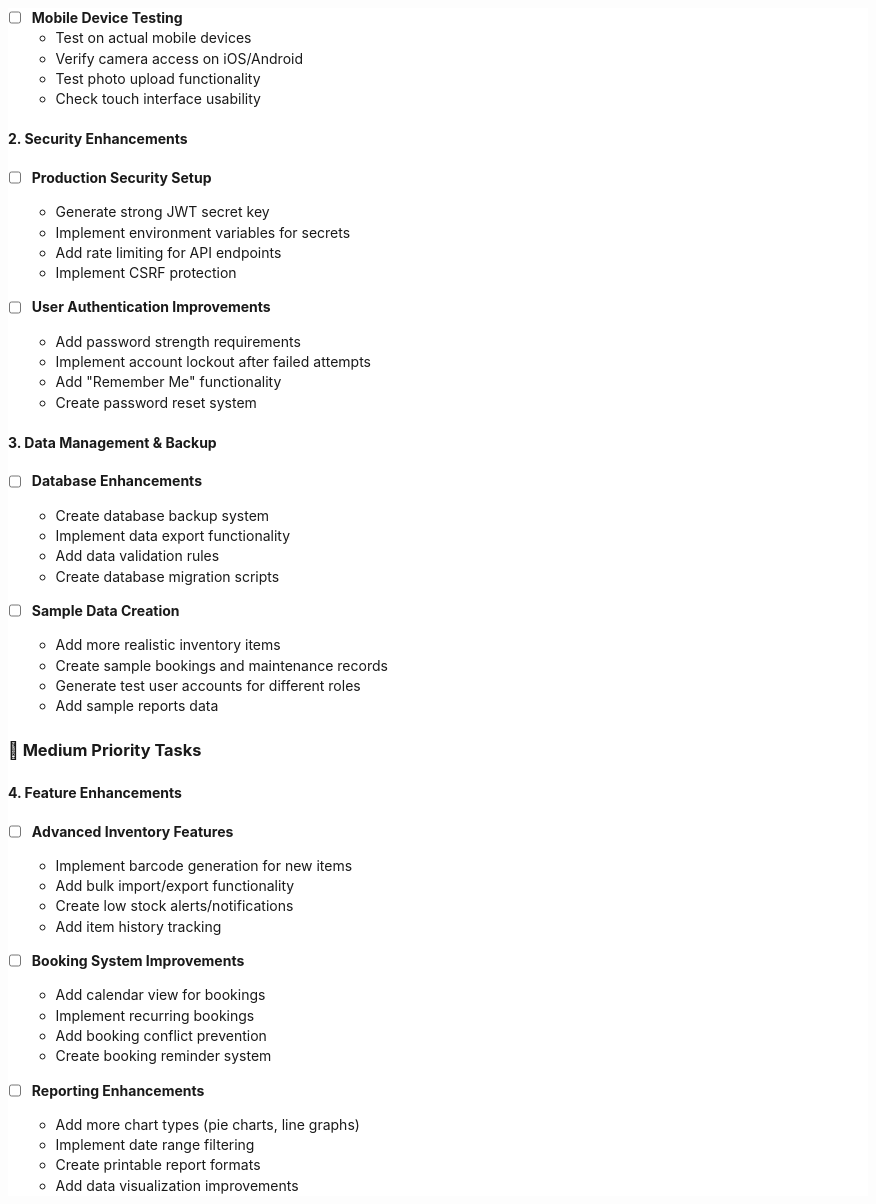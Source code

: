 - [ ] **Mobile Device Testing**
  - Test on actual mobile devices
  - Verify camera access on iOS/Android
  - Test photo upload functionality
  - Check touch interface usability

#### 2. **Security Enhancements**
- [ ] **Production Security Setup**
  - Generate strong JWT secret key
  - Implement environment variables for secrets
  - Add rate limiting for API endpoints
  - Implement CSRF protection

- [ ] **User Authentication Improvements**
  - Add password strength requirements
  - Implement account lockout after failed attempts
  - Add "Remember Me" functionality
  - Create password reset system

#### 3. **Data Management & Backup**
- [ ] **Database Enhancements**
  - Create database backup system
  - Implement data export functionality
  - Add data validation rules
  - Create database migration scripts

- [ ] **Sample Data Creation**
  - Add more realistic inventory items
  - Create sample bookings and maintenance records
  - Generate test user accounts for different roles
  - Add sample reports data

### 🔧 **Medium Priority Tasks**

#### 4. **Feature Enhancements**
- [ ] **Advanced Inventory Features**
  - Implement barcode generation for new items
  - Add bulk import/export functionality
  - Create low stock alerts/notifications
  - Add item history tracking

- [ ] **Booking System Improvements**
  - Add calendar view for bookings
  - Implement recurring bookings
  - Add booking conflict prevention
  - Create booking reminder system

- [ ] **Reporting Enhancements**
  - Add more chart types (pie charts, line graphs)
  - Implement date range filtering
  - Create printable report formats
  - Add data visualization improvements
